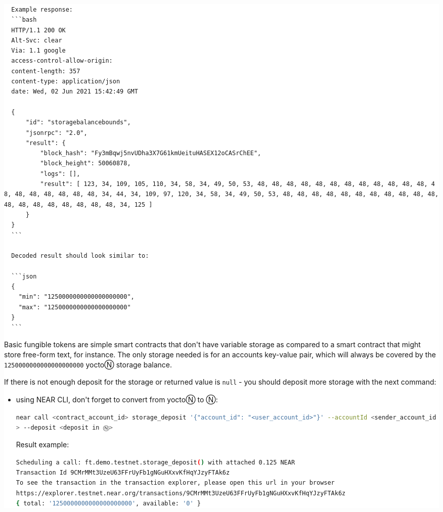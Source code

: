       Example response:
      ```bash
      HTTP/1.1 200 OK
      Alt-Svc: clear
      Via: 1.1 google
      access-control-allow-origin:
      content-length: 357
      content-type: application/json
      date: Wed, 02 Jun 2021 15:42:49 GMT

      {
          "id": "storagebalancebounds",
          "jsonrpc": "2.0",
          "result": {
              "block_hash": "Fy3mBqwj5nvUDha3X7G61kmUeituHASEX12oCASrChEE",
              "block_height": 50060878,
              "logs": [],
              "result": [ 123, 34, 109, 105, 110, 34, 58, 34, 49, 50, 53, 48, 48, 48, 48, 48, 48, 48, 48, 48, 48, 48, 48, 48, 48, 48, 48, 48, 48, 48, 34, 44, 34, 109, 97, 120, 34, 58, 34, 49, 50, 53, 48, 48, 48, 48, 48, 48, 48, 48, 48, 48, 48, 48, 48, 48, 48, 48, 48, 48, 48, 34, 125 ]
          }
      }
      ```

      Decoded result should look similar to:

      ```json
      {
        "min": "1250000000000000000000",
        "max": "1250000000000000000000"
      }
      ```

Basic fungible tokens are simple smart contracts that don't have variable storage as compared to a smart contract that might store free-form text, for instance. The only storage needed is for an accounts key-value pair, which will always be covered by the `1250000000000000000000` yoctoⓃ storage balance.

If there is not enough deposit for the storage or returned value is `null` - you should deposit more storage with the next command:
  - using NEAR CLI, don't forget to convert from yoctoⓃ to Ⓝ:

    ```bash
    near call <contract_account_id> storage_deposit '{"account_id": "<user_account_id>"}' --accountId <sender_account_id> --deposit <deposit in Ⓝ>
    ```

    Result example:

    ```bash
    Scheduling a call: ft.demo.testnet.storage_deposit() with attached 0.125 NEAR
    Transaction Id 9CMrMMt3UzeU63FFrUyFb1gNGuHXxvKfHqYJzyFTAk6z
    To see the transaction in the transaction explorer, please open this url in your browser
    https://explorer.testnet.near.org/transactions/9CMrMMt3UzeU63FFrUyFb1gNGuHXxvKfHqYJzyFTAk6z
    { total: '1250000000000000000000', available: '0' }
    ```
